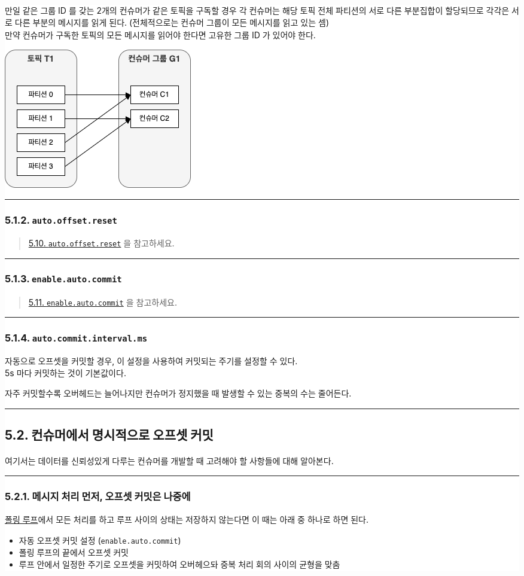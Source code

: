 만일 같은 그룹 ID 를 갖는 2개의 컨슈머가 같은 토픽을 구독할 경우 각 컨슈머는 해당 토픽 전체 파티션의 서로 다른 부분집합이 할당되므로 각각은 서로 다른 부분의 
메시지를 읽게 된다. (전체적으로는 컨슈머 그룹이 모든 메시지를 읽고 있는 셈)  
만약 컨슈머가 구독한 토픽의 모든 메시지를 읽어야 한다면 고유한 그룹 ID 가 있어야 한다.

![4개의 파티션과 2개의 컨슈머](/assets/img/dev/2024/0623/consumer_group_2.png)

---

### 5.1.2. `auto.offset.reset`

> [5.10. `auto.offset.reset`](https://assu10.github.io/dev/2024/06/23/kafka-consumer-1/#510-autooffsetreset) 을 참고하세요.

---

### 5.1.3. `enable.auto.commit`

> [5.11. `enable.auto.commit`](https://assu10.github.io/dev/2024/06/23/kafka-consumer-1/#511-enableautocommit) 을 참고하세요.

---

### 5.1.4. `auto.commit.interval.ms`

자동으로 오프셋을 커밋할 경우, 이 설정을 사용하여 커밋되는 주기를 설정할 수 있다.  
5s 마다 커밋하는 것이 기본값이다.

자주 커밋할수록 오버헤드는 늘어나지만 컨슈머가 정지했을 때 발생할 수 있는 중복의 수는 줄어든다.

---

## 5.2. 컨슈머에서 명시적으로 오프셋 커밋

여기서는 데이터를 신뢰성있게 다루는 컨슈머를 개발할 때 고려해야 할 사항들에 대해 알아본다.

---

### 5.2.1. 메시지 처리 먼저, 오프셋 커밋은 나중에

[폴링 루프](https://assu10.github.io/dev/2024/06/23/kafka-consumer-1/#4-%ED%8F%B4%EB%A7%81-%EB%A3%A8%ED%94%84-poll)에서 모든 처리를 하고 루프 사이의 상태는 저장하지 않는다면 이 때는 아래 중 하나로 하면 된다.
- 자동 오프셋 커밋 설정 (`enable.auto.commit`)
- 폴링 루프의 끝에서 오프셋 커밋
- 루프 안에서 일정한 주기로 오프셋을 커밋하여 오버헤으돠 중복 처리 회의 사이의 균형을 맞춤
